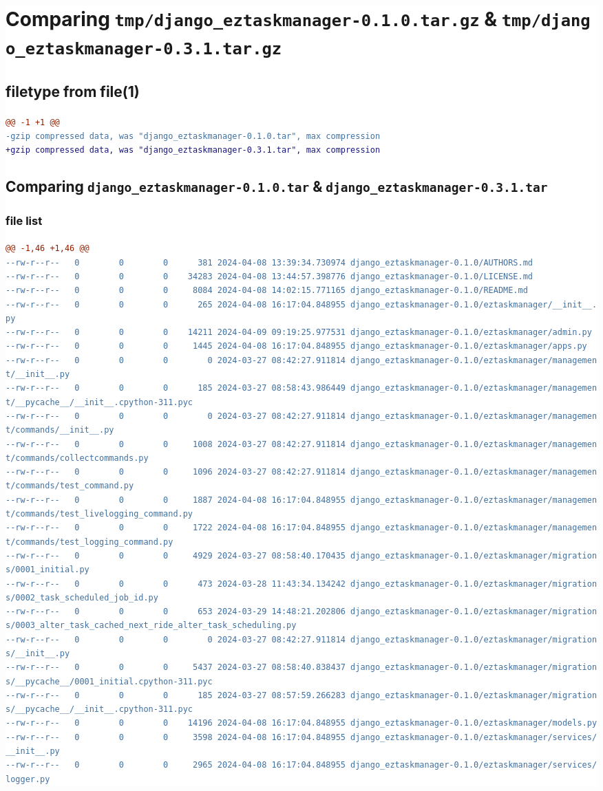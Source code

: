 # Comparing `tmp/django_eztaskmanager-0.1.0.tar.gz` & `tmp/django_eztaskmanager-0.3.1.tar.gz`

## filetype from file(1)

```diff
@@ -1 +1 @@
-gzip compressed data, was "django_eztaskmanager-0.1.0.tar", max compression
+gzip compressed data, was "django_eztaskmanager-0.3.1.tar", max compression
```

## Comparing `django_eztaskmanager-0.1.0.tar` & `django_eztaskmanager-0.3.1.tar`

### file list

```diff
@@ -1,46 +1,46 @@
--rw-r--r--   0        0        0      381 2024-04-08 13:39:34.730974 django_eztaskmanager-0.1.0/AUTHORS.md
--rw-r--r--   0        0        0    34283 2024-04-08 13:44:57.398776 django_eztaskmanager-0.1.0/LICENSE.md
--rw-r--r--   0        0        0     8084 2024-04-08 14:02:15.771165 django_eztaskmanager-0.1.0/README.md
--rw-r--r--   0        0        0      265 2024-04-08 16:17:04.848955 django_eztaskmanager-0.1.0/eztaskmanager/__init__.py
--rw-r--r--   0        0        0    14211 2024-04-09 09:19:25.977531 django_eztaskmanager-0.1.0/eztaskmanager/admin.py
--rw-r--r--   0        0        0     1445 2024-04-08 16:17:04.848955 django_eztaskmanager-0.1.0/eztaskmanager/apps.py
--rw-r--r--   0        0        0        0 2024-03-27 08:42:27.911814 django_eztaskmanager-0.1.0/eztaskmanager/management/__init__.py
--rw-r--r--   0        0        0      185 2024-03-27 08:58:43.986449 django_eztaskmanager-0.1.0/eztaskmanager/management/__pycache__/__init__.cpython-311.pyc
--rw-r--r--   0        0        0        0 2024-03-27 08:42:27.911814 django_eztaskmanager-0.1.0/eztaskmanager/management/commands/__init__.py
--rw-r--r--   0        0        0     1008 2024-03-27 08:42:27.911814 django_eztaskmanager-0.1.0/eztaskmanager/management/commands/collectcommands.py
--rw-r--r--   0        0        0     1096 2024-03-27 08:42:27.911814 django_eztaskmanager-0.1.0/eztaskmanager/management/commands/test_command.py
--rw-r--r--   0        0        0     1887 2024-04-08 16:17:04.848955 django_eztaskmanager-0.1.0/eztaskmanager/management/commands/test_livelogging_command.py
--rw-r--r--   0        0        0     1722 2024-04-08 16:17:04.848955 django_eztaskmanager-0.1.0/eztaskmanager/management/commands/test_logging_command.py
--rw-r--r--   0        0        0     4929 2024-03-27 08:58:40.170435 django_eztaskmanager-0.1.0/eztaskmanager/migrations/0001_initial.py
--rw-r--r--   0        0        0      473 2024-03-28 11:43:34.134242 django_eztaskmanager-0.1.0/eztaskmanager/migrations/0002_task_scheduled_job_id.py
--rw-r--r--   0        0        0      653 2024-03-29 14:48:21.202806 django_eztaskmanager-0.1.0/eztaskmanager/migrations/0003_alter_task_cached_next_ride_alter_task_scheduling.py
--rw-r--r--   0        0        0        0 2024-03-27 08:42:27.911814 django_eztaskmanager-0.1.0/eztaskmanager/migrations/__init__.py
--rw-r--r--   0        0        0     5437 2024-03-27 08:58:40.838437 django_eztaskmanager-0.1.0/eztaskmanager/migrations/__pycache__/0001_initial.cpython-311.pyc
--rw-r--r--   0        0        0      185 2024-03-27 08:57:59.266283 django_eztaskmanager-0.1.0/eztaskmanager/migrations/__pycache__/__init__.cpython-311.pyc
--rw-r--r--   0        0        0    14196 2024-04-08 16:17:04.848955 django_eztaskmanager-0.1.0/eztaskmanager/models.py
--rw-r--r--   0        0        0     3598 2024-04-08 16:17:04.848955 django_eztaskmanager-0.1.0/eztaskmanager/services/__init__.py
--rw-r--r--   0        0        0     2965 2024-04-08 16:17:04.848955 django_eztaskmanager-0.1.0/eztaskmanager/services/logger.py
```